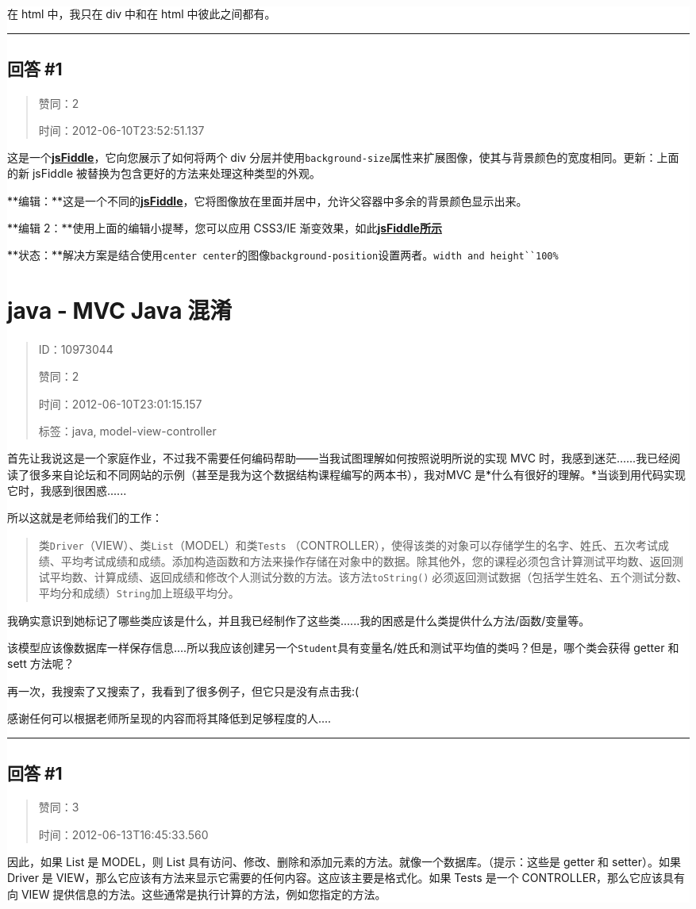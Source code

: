 在 html 中，我只在 div 中和在 html 中彼此之间都有。

* * *

## 回答 #1

> 赞同：2
> 
> 时间：2012-06-10T23:52:51.137

这是一个[**jsFiddle**](http://jsfiddle.net/NPLEm/)，它向您展示了如何将两个 div 分层并使用`background-size`属性来扩展图像，使其与背景颜色的宽度相同。更新：上面的新 jsFiddle 被替换为包含更好的方法来处理这种类型的外观。

**编辑：**这是一个不同的[**jsFiddle**](http://jsfiddle.net/9W3bx/)，它将图像放在里面并居中，允许父容器中多余的背景颜色显示出来。

**编辑 2：**使用上面的编辑小提琴，您可以应用 CSS3/IE 渐变效果，如此[**jsFiddle所示**](http://jsfiddle.net/9W3bx/1/)

**状态：**解决方案是结合使用`center center`的图像`background-position`设置两者。`width and height``100%`

# java - MVC Java 混淆

> ID：10973044
> 
> 赞同：2
> 
> 时间：2012-06-10T23:01:15.157
> 
> 标签：java, model-view-controller

首先让我说这是一个家庭作业，不过我不需要任何编码帮助——当我试图理解如何按照说明所说的实现 MVC 时，我感到迷茫......我已经阅读了很多来自论坛和不同网站的示例（甚至是我为这个数据结构课程编写的两本书），我对MVC 是*什么有很好的理解。*当谈到用代码实现它时，我感到很困惑......

所以这就是老师给我们的工作：

> 类`Driver`（VIEW）、类`List`（MODEL）和类`Tests` （CONTROLLER），使得该类的对象可以存储学生的名字、姓氏、五次考试成绩、平均考试成绩和成绩。添加构造函数和方法来操作存储在对象中的数据。除其他外，您的课程必须包含计算测试平均数、返回测试平均数、计算成绩、返回成绩和修改个人测试分数的方法。该方法`toString()` 必须返回测试数据（包括学生姓名、五个测试分数、平均分和成绩）`String`加上班级平均分。

我确实意识到她标记了哪些类应该是什么，并且我已经制作了这些类......我的困惑是什么类提供什么方法​​/函数/变量等。

该模型应该像数据库一样保存信息....所以我应该创建另一个`Student`具有变量名/姓氏和测试平均值的类吗？但是，哪个类会获得 getter 和 sett 方法呢？

再一次，我搜索了又搜索了，我看到了很多例子，但它只是没有点击我:(

感谢任何可以根据老师所呈现的内容而将其降低到足够程度的人....

* * *

## 回答 #1

> 赞同：3
> 
> 时间：2012-06-13T16:45:33.560

因此，如果 List 是 MODEL，则 List 具有访问、修改、删除和添加元素的方法。就像一个数据库。（提示：这些是 getter 和 setter）。如果 Driver 是 VIEW，那么它应该有方法来显示它需要的任何内容。这应该主要是格式化。如果 Tests 是一个 CONTROLLER，那么它应该具有向 VIEW 提供信息的方法。这些通常是执行计算的方法，例如您指定的方法。
